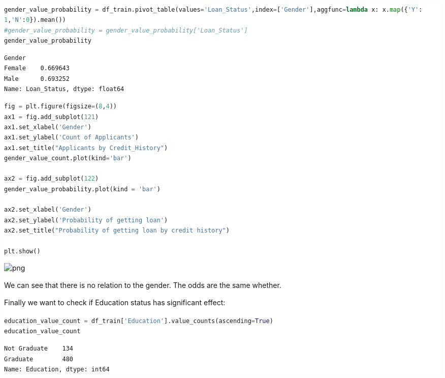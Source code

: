 


```python
gender_value_probability = df_train.pivot_table(values='Loan_Status',index=['Gender'],aggfunc=lambda x: x.map({'Y':1,'N':0}).mean())
#gender_value_probability = gender_value_probability['Loan_Status']
gender_value_probability
```




    Gender
    Female    0.669643
    Male      0.693252
    Name: Loan_Status, dtype: float64




```python
fig = plt.figure(figsize=(8,4))
ax1 = fig.add_subplot(121)
ax1.set_xlabel('Gender')
ax1.set_ylabel('Count of Applicants')
ax1.set_title("Applicants by Credit_History")
gender_value_count.plot(kind='bar')

ax2 = fig.add_subplot(122)
gender_value_probability.plot(kind = 'bar')

ax2.set_xlabel('Gender')
ax2.set_ylabel('Probability of getting loan')
ax2.set_title("Probability of getting loan by credit history")

plt.show()
```


![png](output_55_0.png)


We can see that there is no relation to the gender. The odds are the same whether.

Finally we want to check if Education status has significant effect:


```python
education_value_count = df_train['Education'].value_counts(ascending=True)
education_value_count
```




    Not Graduate    134
    Graduate        480
    Name: Education, dtype: int64



